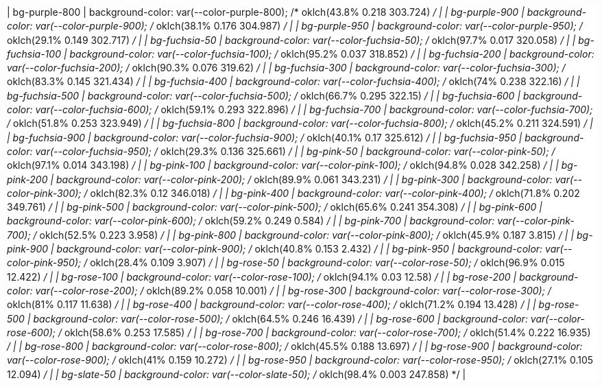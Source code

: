 | bg-purple-800 | background-color: var(--color-purple-800); /* oklch(43.8% 0.218 303.724) */ |
| bg-purple-900 | background-color: var(--color-purple-900); /* oklch(38.1% 0.176 304.987) */ |
| bg-purple-950 | background-color: var(--color-purple-950); /* oklch(29.1% 0.149 302.717) */ |
| bg-fuchsia-50 | background-color: var(--color-fuchsia-50); /* oklch(97.7% 0.017 320.058) */ |
| bg-fuchsia-100 | background-color: var(--color-fuchsia-100); /* oklch(95.2% 0.037 318.852) */ |
| bg-fuchsia-200 | background-color: var(--color-fuchsia-200); /* oklch(90.3% 0.076 319.62) */ |
| bg-fuchsia-300 | background-color: var(--color-fuchsia-300); /* oklch(83.3% 0.145 321.434) */ |
| bg-fuchsia-400 | background-color: var(--color-fuchsia-400); /* oklch(74% 0.238 322.16) */ |
| bg-fuchsia-500 | background-color: var(--color-fuchsia-500); /* oklch(66.7% 0.295 322.15) */ |
| bg-fuchsia-600 | background-color: var(--color-fuchsia-600); /* oklch(59.1% 0.293 322.896) */ |
| bg-fuchsia-700 | background-color: var(--color-fuchsia-700); /* oklch(51.8% 0.253 323.949) */ |
| bg-fuchsia-800 | background-color: var(--color-fuchsia-800); /* oklch(45.2% 0.211 324.591) */ |
| bg-fuchsia-900 | background-color: var(--color-fuchsia-900); /* oklch(40.1% 0.17 325.612) */ |
| bg-fuchsia-950 | background-color: var(--color-fuchsia-950); /* oklch(29.3% 0.136 325.661) */ |
| bg-pink-50 | background-color: var(--color-pink-50); /* oklch(97.1% 0.014 343.198) */ |
| bg-pink-100 | background-color: var(--color-pink-100); /* oklch(94.8% 0.028 342.258) */ |
| bg-pink-200 | background-color: var(--color-pink-200); /* oklch(89.9% 0.061 343.231) */ |
| bg-pink-300 | background-color: var(--color-pink-300); /* oklch(82.3% 0.12 346.018) */ |
| bg-pink-400 | background-color: var(--color-pink-400); /* oklch(71.8% 0.202 349.761) */ |
| bg-pink-500 | background-color: var(--color-pink-500); /* oklch(65.6% 0.241 354.308) */ |
| bg-pink-600 | background-color: var(--color-pink-600); /* oklch(59.2% 0.249 0.584) */ |
| bg-pink-700 | background-color: var(--color-pink-700); /* oklch(52.5% 0.223 3.958) */ |
| bg-pink-800 | background-color: var(--color-pink-800); /* oklch(45.9% 0.187 3.815) */ |
| bg-pink-900 | background-color: var(--color-pink-900); /* oklch(40.8% 0.153 2.432) */ |
| bg-pink-950 | background-color: var(--color-pink-950); /* oklch(28.4% 0.109 3.907) */ |
| bg-rose-50 | background-color: var(--color-rose-50); /* oklch(96.9% 0.015 12.422) */ |
| bg-rose-100 | background-color: var(--color-rose-100); /* oklch(94.1% 0.03 12.58) */ |
| bg-rose-200 | background-color: var(--color-rose-200); /* oklch(89.2% 0.058 10.001) */ |
| bg-rose-300 | background-color: var(--color-rose-300); /* oklch(81% 0.117 11.638) */ |
| bg-rose-400 | background-color: var(--color-rose-400); /* oklch(71.2% 0.194 13.428) */ |
| bg-rose-500 | background-color: var(--color-rose-500); /* oklch(64.5% 0.246 16.439) */ |
| bg-rose-600 | background-color: var(--color-rose-600); /* oklch(58.6% 0.253 17.585) */ |
| bg-rose-700 | background-color: var(--color-rose-700); /* oklch(51.4% 0.222 16.935) */ |
| bg-rose-800 | background-color: var(--color-rose-800); /* oklch(45.5% 0.188 13.697) */ |
| bg-rose-900 | background-color: var(--color-rose-900); /* oklch(41% 0.159 10.272) */ |
| bg-rose-950 | background-color: var(--color-rose-950); /* oklch(27.1% 0.105 12.094) */ |
| bg-slate-50 | background-color: var(--color-slate-50); /* oklch(98.4% 0.003 247.858) */ |